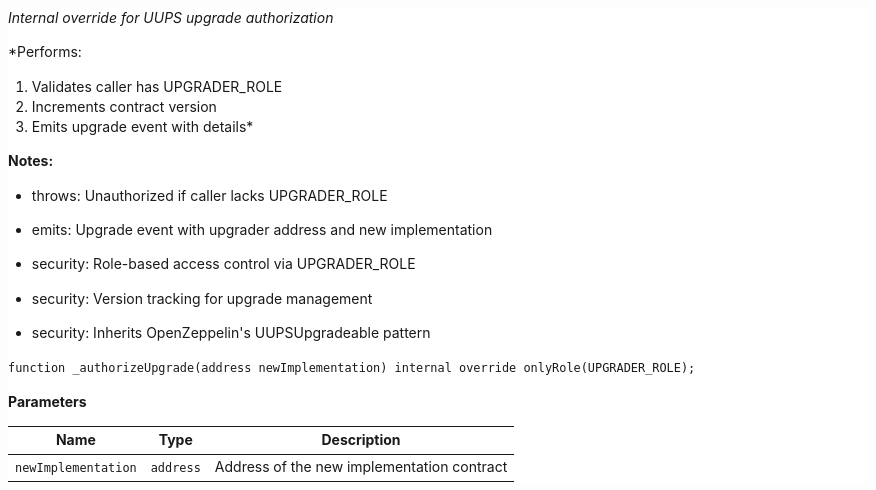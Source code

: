 *Internal override for UUPS upgrade authorization*

*Performs:
1. Validates caller has UPGRADER_ROLE
2. Increments contract version
3. Emits upgrade event with details*

**Notes:**
- throws: Unauthorized if caller lacks UPGRADER_ROLE

- emits: Upgrade event with upgrader address and new implementation

- security: Role-based access control via UPGRADER_ROLE

- security: Version tracking for upgrade management

- security: Inherits OpenZeppelin's UUPSUpgradeable pattern


```solidity
function _authorizeUpgrade(address newImplementation) internal override onlyRole(UPGRADER_ROLE);
```
**Parameters**

|Name|Type|Description|
|----|----|-----------|
|`newImplementation`|`address`|Address of the new implementation contract|



